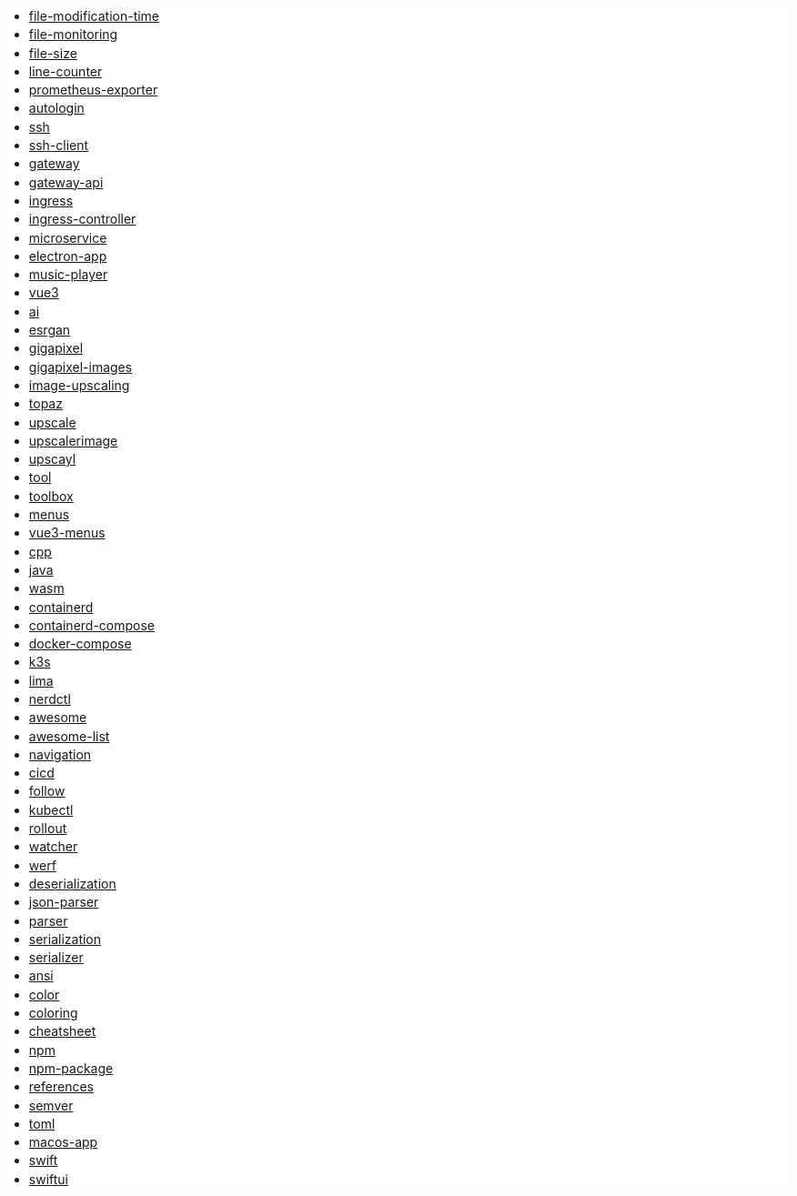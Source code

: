 *   [file-modification-time](#file-modification-time)
*   [file-monitoring](#file-monitoring)
*   [file-size](#file-size)
*   [line-counter](#line-counter)
*   [prometheus-exporter](#prometheus-exporter)
*   [autologin](#autologin)
*   [ssh](#ssh)
*   [ssh-client](#ssh-client)
*   [gateway](#gateway)
*   [gateway-api](#gateway-api)
*   [ingress](#ingress)
*   [ingress-controller](#ingress-controller)
*   [microservice](#microservice)
*   [electron-app](#electron-app)
*   [music-player](#music-player)
*   [vue3](#vue3)
*   [ai](#ai)
*   [esrgan](#esrgan)
*   [gigapixel](#gigapixel)
*   [gigapixel-images](#gigapixel-images)
*   [image-upscaling](#image-upscaling)
*   [topaz](#topaz)
*   [upscale](#upscale)
*   [upscalerimage](#upscalerimage)
*   [upscayl](#upscayl)
*   [tool](#tool)
*   [toolbox](#toolbox)
*   [menus](#menus)
*   [vue3-menus](#vue3-menus)
*   [cpp](#cpp)
*   [java](#java)
*   [wasm](#wasm)
*   [containerd](#containerd)
*   [containerd-compose](#containerd-compose)
*   [docker-compose](#docker-compose)
*   [k3s](#k3s)
*   [lima](#lima)
*   [nerdctl](#nerdctl)
*   [awesome](#awesome)
*   [awesome-list](#awesome-list)
*   [navigation](#navigation)
*   [cicd](#cicd)
*   [follow](#follow)
*   [kubectl](#kubectl)
*   [rollout](#rollout)
*   [watcher](#watcher)
*   [werf](#werf)
*   [deserialization](#deserialization)
*   [json-parser](#json-parser)
*   [parser](#parser)
*   [serialization](#serialization)
*   [serializer](#serializer)
*   [ansi](#ansi)
*   [color](#color)
*   [coloring](#coloring)
*   [cheatsheet](#cheatsheet)
*   [npm](#npm)
*   [npm-package](#npm-package)
*   [references](#references)
*   [semver](#semver)
*   [toml](#toml)
*   [macos-app](#macos-app)
*   [swift](#swift)
*   [swiftui](#swiftui)